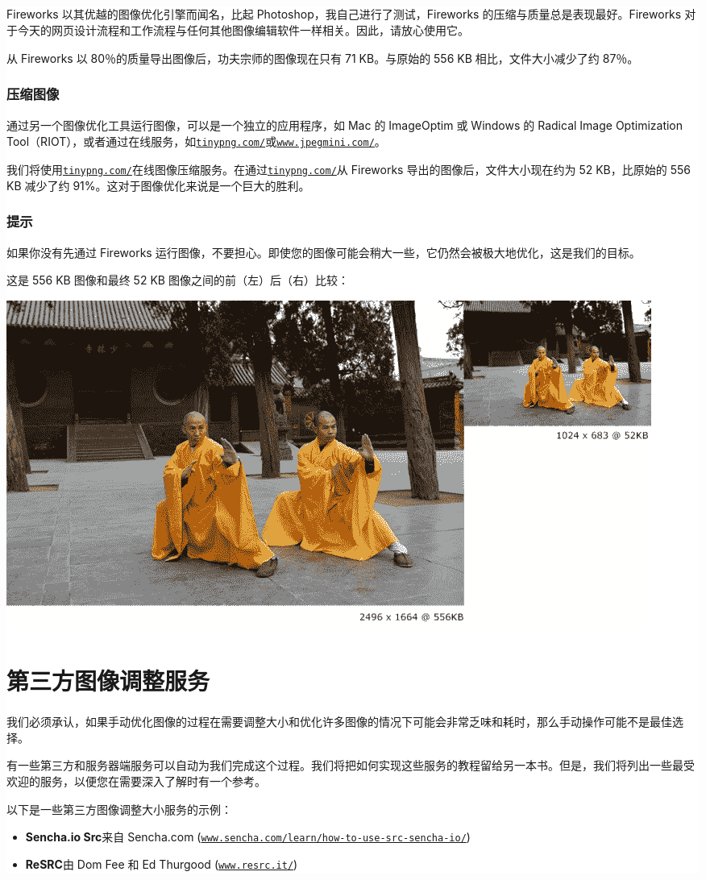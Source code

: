 Fireworks 以其优越的图像优化引擎而闻名，比起 Photoshop，我自己进行了测试，Fireworks 的压缩与质量总是表现最好。Fireworks 对于今天的网页设计流程和工作流程与任何其他图像编辑软件一样相关。因此，请放心使用它。

从 Fireworks 以 80％的质量导出图像后，功夫宗师的图像现在只有 71 KB。与原始的 556 KB 相比，文件大小减少了约 87％。

### 压缩图像

通过另一个图像优化工具运行图像，可以是一个独立的应用程序，如 Mac 的 ImageOptim 或 Windows 的 Radical Image Optimization Tool（RIOT），或者通过在线服务，如[`tinypng.com/`](https://tinypng.com/)或[`www.jpegmini.com/`](http://www.jpegmini.com/)。

我们将使用[`tinypng.com/`](https://tinypng.com/)在线图像压缩服务。在通过[`tinypng.com/`](https://tinypng.com/)从 Fireworks 导出的图像后，文件大小现在约为 52 KB，比原始的 556 KB 减少了约 91%。这对于图像优化来说是一个巨大的胜利。

### 提示

如果你没有先通过 Fireworks 运行图像，不要担心。即使您的图像可能会稍大一些，它仍然会被极大地优化，这是我们的目标。

这是 556 KB 图像和最终 52 KB 图像之间的前（左）后（右）比较：

![压缩图像](img/B02102_06_04.jpg)

# 第三方图像调整服务

我们必须承认，如果手动优化图像的过程在需要调整大小和优化许多图像的情况下可能会非常乏味和耗时，那么手动操作可能不是最佳选择。

有一些第三方和服务器端服务可以自动为我们完成这个过程。我们将把如何实现这些服务的教程留给另一本书。但是，我们将列出一些最受欢迎的服务，以便您在需要深入了解时有一个参考。

以下是一些第三方图像调整大小服务的示例：

+   **Sencha.io Src**来自 Sencha.com ([`www.sencha.com/learn/how-to-use-src-sencha-io/`](http://www.sencha.com/learn/how-to-use-src-sencha-io/))

+   **ReSRC**由 Dom Fee 和 Ed Thurgood ([`www.resrc.it/`](http://www.resrc.it/))
